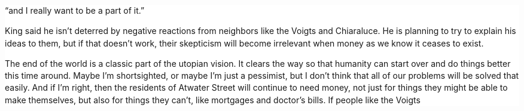 “and I really want to be a part of it.” 


King said he isn’t deterred by negative 
reactions from neighbors like the Voigts 
and Chiaraluce. He is planning to try 
to explain his ideas to them, but if 
that doesn’t work, their skepticism will 
become irrelevant when money as we 
know it ceases to exist. 


The end of the world is a classic 
part of the utopian vision. It clears the 
way so that humanity can start over and 
do things better this time around. Maybe 
I’m shortsighted, or maybe I’m just a 
pessimist, but I don’t think that all of 
our problems will be solved that easily. 
And if I’m right, then the residents of 
Atwater Street will continue to need 
money, not just for things they might 
be able to make themselves, but also 
for things they can’t, like mortgages and 
doctor’s bills. If people like the Voigts